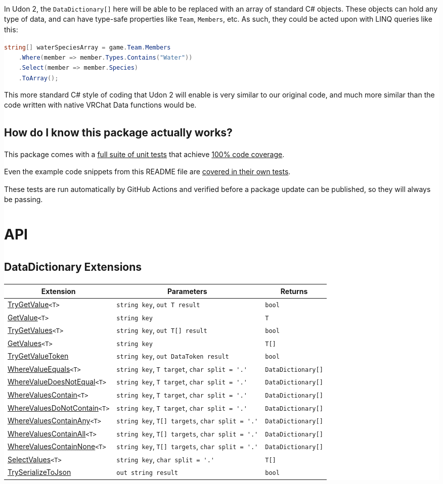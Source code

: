 In Udon 2, the `DataDictionary[]` here will be able to be replaced with an array of standard C# objects.
These objects can hold any type of data, and can have type-safe properties like `Team`, `Members`, etc.
As such, they could be acted upon with LINQ queries like this:
```csharp
string[] waterSpeciesArray = game.Team.Members
    .Where(member => member.Types.Contains("Water"))
    .Select(member => member.Species)
    .ToArray();
```
This more standard C# style of coding that Udon 2 will enable is very similar to our original code, and much more similar than the code written with native VRChat Data functions would be.

## How do I know this package actually works?

This package comes with a [full suite of unit tests](./Packages/com.kemocade.vrc.data.extensions/Tests) that achieve [100% code coverage](https://kemocade.github.io/Kemocade.Vrc.Data.Extensions/coverage).

Even the example code snippets from this README file are [covered in their own tests](Packages/com.kemocade.vrc.data.extensions/Tests/Editor/ReadMeTests.cs).

These tests are run automatically by GitHub Actions and verified before a package update can be published, so they will always be passing.

# API

## DataDictionary Extensions
| **Extension** | **Parameters** | **Returns** |
| - | - | - |
| [TryGetValue](Packages/com.kemocade.vrc.data.extensions/Runtime/DataDictionaryExtensions/TryGetValue.cs)`<T>` | `string key`, `out T result` | `bool` |
| [GetValue](Packages/com.kemocade.vrc.data.extensions/Runtime/DataDictionaryExtensions/GetValue.cs)`<T>` | `string key` | `T` |
| [TryGetValues](Packages/com.kemocade.vrc.data.extensions/Runtime/DataDictionaryExtensions/TryGetValues.cs)`<T>` | `string key`, `out T[] result` | `bool` |
| [GetValues](Packages/com.kemocade.vrc.data.extensions/Runtime/DataDictionaryExtensions/GetValues.cs)`<T>` | `string key` | `T[]` |
| [TryGetValueToken](Packages/com.kemocade.vrc.data.extensions/Runtime/DataDictionaryExtensions/TryGetValueToken.cs) | `string key`, `out DataToken result` | `bool` |
| [WhereValueEquals](Packages/com.kemocade.vrc.data.extensions/Runtime/DataDictionaryExtensions/WhereValueEquals.cs)`<T>` | `string key`, `T target`, `char split = '.'` | `DataDictionary[]` |
| [WhereValueDoesNotEqual](Packages/com.kemocade.vrc.data.extensions/Runtime/DataDictionaryExtensions/WhereValueDoesNotEqual.cs)`<T>` | `string key`, `T target`, `char split = '.'` | `DataDictionary[]` |
| [WhereValuesContain](Packages/com.kemocade.vrc.data.extensions/Runtime/DataDictionaryExtensions/WhereValuesContain.cs)`<T>` | `string key`, `T target`, `char split = '.'` | `DataDictionary[]` |
| [WhereValuesDoNotContain](Packages/com.kemocade.vrc.data.extensions/Runtime/DataDictionaryExtensions/WhereValuesDoNotContain.cs)`<T>` | `string key`, `T target`, `char split = '.'` | `DataDictionary[]` |
| [WhereValuesContainAny](Packages/com.kemocade.vrc.data.extensions/Runtime/DataDictionaryExtensions/WhereValuesContainAny.cs)`<T>` | `string key`, `T[] targets`, `char split = '.'` | `DataDictionary[]` |
| [WhereValuesContainAll](Packages/com.kemocade.vrc.data.extensions/Runtime/DataDictionaryExtensions/WhereValuesContainAll.cs)`<T>` | `string key`, `T[] targets`, `char split = '.'` | `DataDictionary[]` |
| [WhereValuesContainNone](Packages/com.kemocade.vrc.data.extensions/Runtime/DataDictionaryExtensions/WhereValuesContainNone.cs)`<T>` | `string key`, `T[] targets`, `char split = '.'` | `DataDictionary[]` |
| [SelectValues](Packages/com.kemocade.vrc.data.extensions/Runtime/DataDictionaryExtensions/SelectValues.cs)`<T>` | `string key`, `char split = '.'` | `T[]` |
| [TrySerializeToJson](Packages/com.kemocade.vrc.data.extensions/Runtime/DataDictionaryExtensions/TrySerializeToJson.cs) | `out string result` | `bool` |
